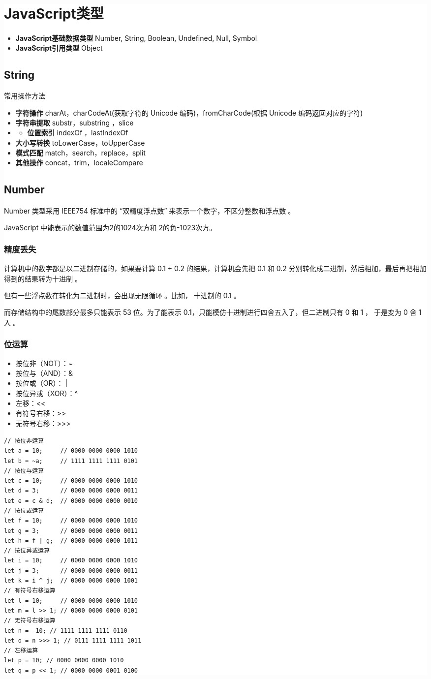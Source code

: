 # JavaScript类型
- **JavaScript基础数据类型** Number, String, Boolean, Undefined, Null, Symbol
- **JavaScript引用类型** Object

## String
常用操作方法
- **字符操作** charAt，charCodeAt(获取字符的 Unicode 编码)，fromCharCode(根据 Unicode 编码返回对应的字符)
- **字符串提取** substr，substring ，slice
- - **位置索引** indexOf ，lastIndexOf
- **大小写转换** toLowerCase，toUpperCase
- **模式匹配** match，search，replace，split
- **其他操作** concat，trim，localeCompare

## Number
Number 类型采用 IEEE754 标准中的 “双精度浮点数” 来表示一个数字，不区分整数和浮点数 。

JavaScript 中能表示的数值范围为2的1024次方和 2的负-1023次方。

### 精度丢失
计算机中的数字都是以二进制存储的，如果要计算 0.1 + 0.2 的结果，计算机会先把 0.1 和 0.2 分别转化成二进制，然后相加，最后再把相加得到的结果转为十进制 。

但有一些浮点数在转化为二进制时，会出现无限循环 。比如， 十进制的 0.1 。

而存储结构中的尾数部分最多只能表示 53 位。为了能表示 0.1，只能模仿十进制进行四舍五入了，但二进制只有 0 和 1 ， 于是变为 0 舍 1 入 。

### 位运算
- 按位非（NOT）：~ 
- 按位与（AND）：& 
- 按位或（OR）： |
- 按位异或（XOR）：^
- 左移：<<
- 有符号右移：>> 
- 无符号右移：>>>
```
// 按位非运算
let a = 10;     // 0000 0000 0000 1010
let b = ~a;     // 1111 1111 1111 0101
// 按位与运算
let c = 10;     // 0000 0000 0000 1010
let d = 3;      // 0000 0000 0000 0011
let e = c & d;  // 0000 0000 0000 0010
// 按位或运算
let f = 10;     // 0000 0000 0000 1010
let g = 3;      // 0000 0000 0000 0011
let h = f | g;  // 0000 0000 0000 1011
// 按位异或运算
let i = 10;     // 0000 0000 0000 1010
let j = 3;      // 0000 0000 0000 0011
let k = i ^ j;  // 0000 0000 0000 1001
// 有符号右移运算
let l = 10;     // 0000 0000 0000 1010
let m = l >> 1; // 0000 0000 0000 0101
// 无符号右移运算
let n = -10; // 1111 1111 1111 0110
let o = n >>> 1; // 0111 1111 1111 1011
// 左移运算
let p = 10; // 0000 0000 0000 1010
let q = p << 1; // 0000 0000 0001 0100
```
